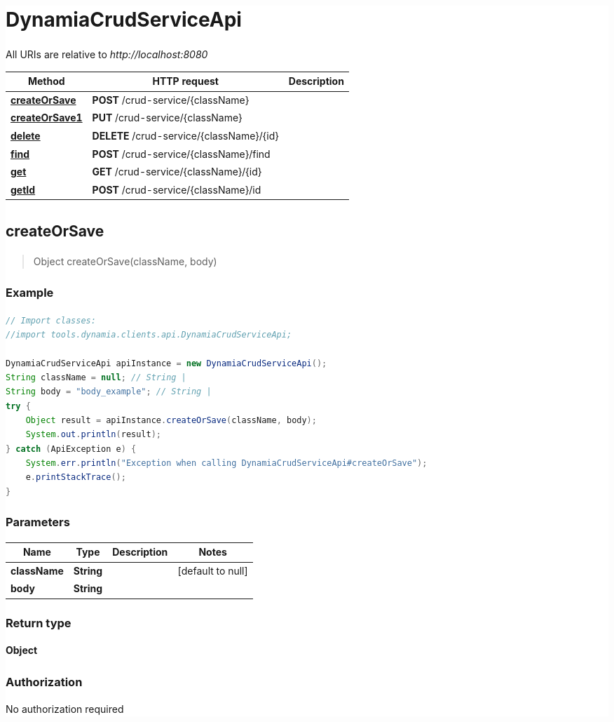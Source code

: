 # DynamiaCrudServiceApi

All URIs are relative to *http://localhost:8080*

Method | HTTP request | Description
------------- | ------------- | -------------
[**createOrSave**](DynamiaCrudServiceApi.md#createOrSave) | **POST** /crud-service/{className} | 
[**createOrSave1**](DynamiaCrudServiceApi.md#createOrSave1) | **PUT** /crud-service/{className} | 
[**delete**](DynamiaCrudServiceApi.md#delete) | **DELETE** /crud-service/{className}/{id} | 
[**find**](DynamiaCrudServiceApi.md#find) | **POST** /crud-service/{className}/find | 
[**get**](DynamiaCrudServiceApi.md#get) | **GET** /crud-service/{className}/{id} | 
[**getId**](DynamiaCrudServiceApi.md#getId) | **POST** /crud-service/{className}/id | 



## createOrSave

> Object createOrSave(className, body)



### Example

```java
// Import classes:
//import tools.dynamia.clients.api.DynamiaCrudServiceApi;

DynamiaCrudServiceApi apiInstance = new DynamiaCrudServiceApi();
String className = null; // String | 
String body = "body_example"; // String | 
try {
    Object result = apiInstance.createOrSave(className, body);
    System.out.println(result);
} catch (ApiException e) {
    System.err.println("Exception when calling DynamiaCrudServiceApi#createOrSave");
    e.printStackTrace();
}
```

### Parameters


Name | Type | Description  | Notes
------------- | ------------- | ------------- | -------------
 **className** | **String**|  | [default to null]
 **body** | **String**|  |

### Return type

**Object**

### Authorization

No authorization required
